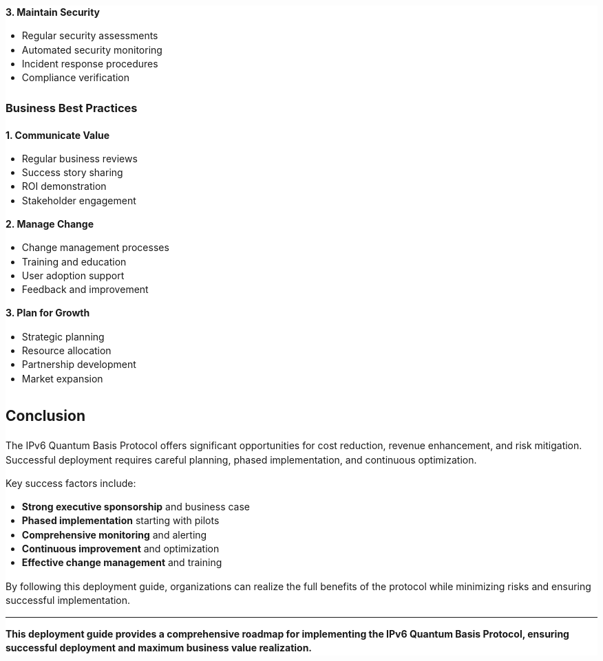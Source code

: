 **3. Maintain Security**
- Regular security assessments
- Automated security monitoring
- Incident response procedures
- Compliance verification

### Business Best Practices

**1. Communicate Value**
- Regular business reviews
- Success story sharing
- ROI demonstration
- Stakeholder engagement

**2. Manage Change**
- Change management processes
- Training and education
- User adoption support
- Feedback and improvement

**3. Plan for Growth**
- Strategic planning
- Resource allocation
- Partnership development
- Market expansion

## Conclusion

The IPv6 Quantum Basis Protocol offers significant opportunities for cost reduction, revenue enhancement, and risk mitigation. Successful deployment requires careful planning, phased implementation, and continuous optimization.

Key success factors include:
- **Strong executive sponsorship** and business case
- **Phased implementation** starting with pilots
- **Comprehensive monitoring** and alerting
- **Continuous improvement** and optimization
- **Effective change management** and training

By following this deployment guide, organizations can realize the full benefits of the protocol while minimizing risks and ensuring successful implementation.

---

**This deployment guide provides a comprehensive roadmap for implementing the IPv6 Quantum Basis Protocol, ensuring successful deployment and maximum business value realization.**
